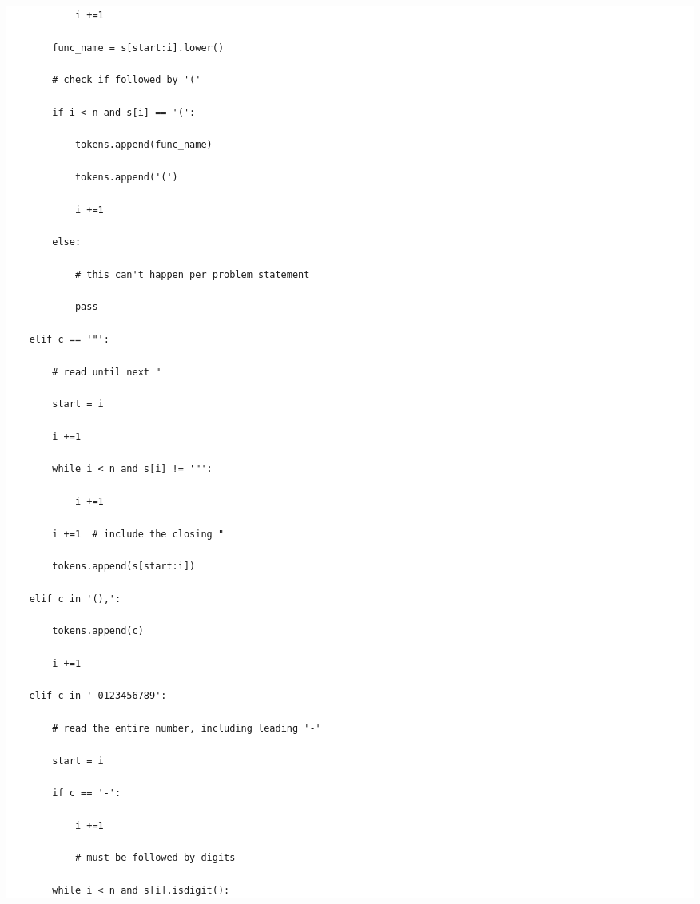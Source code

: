                 i +=1

            func_name = s[start:i].lower()

            # check if followed by '('

            if i < n and s[i] == '(':

                tokens.append(func_name)

                tokens.append('(')

                i +=1

            else:

                # this can't happen per problem statement

                pass

        elif c == '"':

            # read until next "

            start = i

            i +=1

            while i < n and s[i] != '"':

                i +=1

            i +=1  # include the closing "

            tokens.append(s[start:i])

        elif c in '(),':

            tokens.append(c)

            i +=1

        elif c in '-0123456789':

            # read the entire number, including leading '-'

            start = i

            if c == '-':

                i +=1

                # must be followed by digits

            while i < n and s[i].isdigit():
